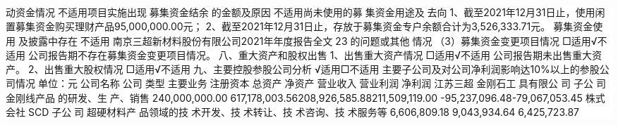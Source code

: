 动资金情况
不适用项目实施出现
募集资金结余
的金额及原因
不适用尚未使用的募
集资金用途及
去向
1、截至2021年12月31日止，使用闲置募集资金购买理财产品95,000,000.00元；
2、截至2021年12月31日止，存放于募集资金专户余额合计为3,526,333.71元。
募集资金使用
及披露中存在
不适用
南京三超新材料股份有限公司2021年年度报告全文
23
的问题或其他
情况
（3）募集资金变更项目情况
□适用√不适用
公司报告期不存在募集资金变更项目情况。
八、重大资产和股权出售
1、出售重大资产情况
□适用√不适用
公司报告期未出售重大资产。
2、出售重大股权情况
□适用√不适用
九、主要控股参股公司分析
√适用□不适用
主要子公司及对公司净利润影响达10%以上的参股公司情况
单位：元
公司名称
公司
类型
主要业务
注册资本
总资产
净资产
营业收入
营业利润
净利润
江苏三超
金刚石工
具有限公
司
子公
司
金刚线产品
的研发、生
产、销售
240,000,000.00
617,178,003.56208,926,585.88211,509,119.00
-95,237,096.48-79,067,053.45
株式会社
SCD
子公
司
超硬材料产
品领域的技
术开发、技
术转让、技
术咨询、技
术服务等
6,606,809.18
9,043,934.64
6,425,723.87